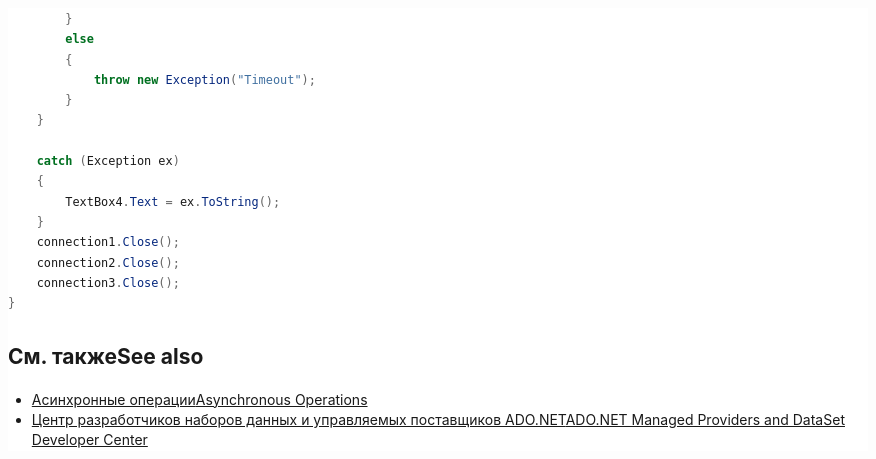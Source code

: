 ```csharp  
        }  
        else  
        {  
            throw new Exception("Timeout");  
        }  
    }  
  
    catch (Exception ex)  
    {  
        TextBox4.Text = ex.ToString();  
    }  
    connection1.Close();  
    connection2.Close();  
    connection3.Close();  
}  
```  
  
## <a name="see-also"></a><span data-ttu-id="a3c72-130">См. также</span><span class="sxs-lookup"><span data-stu-id="a3c72-130">See also</span></span>

- [<span data-ttu-id="a3c72-131">Асинхронные операции</span><span class="sxs-lookup"><span data-stu-id="a3c72-131">Asynchronous Operations</span></span>](../../../../../docs/framework/data/adonet/sql/asynchronous-operations.md)
- [<span data-ttu-id="a3c72-132">Центр разработчиков наборов данных и управляемых поставщиков ADO.NET</span><span class="sxs-lookup"><span data-stu-id="a3c72-132">ADO.NET Managed Providers and DataSet Developer Center</span></span>](https://go.microsoft.com/fwlink/?LinkId=217917)
